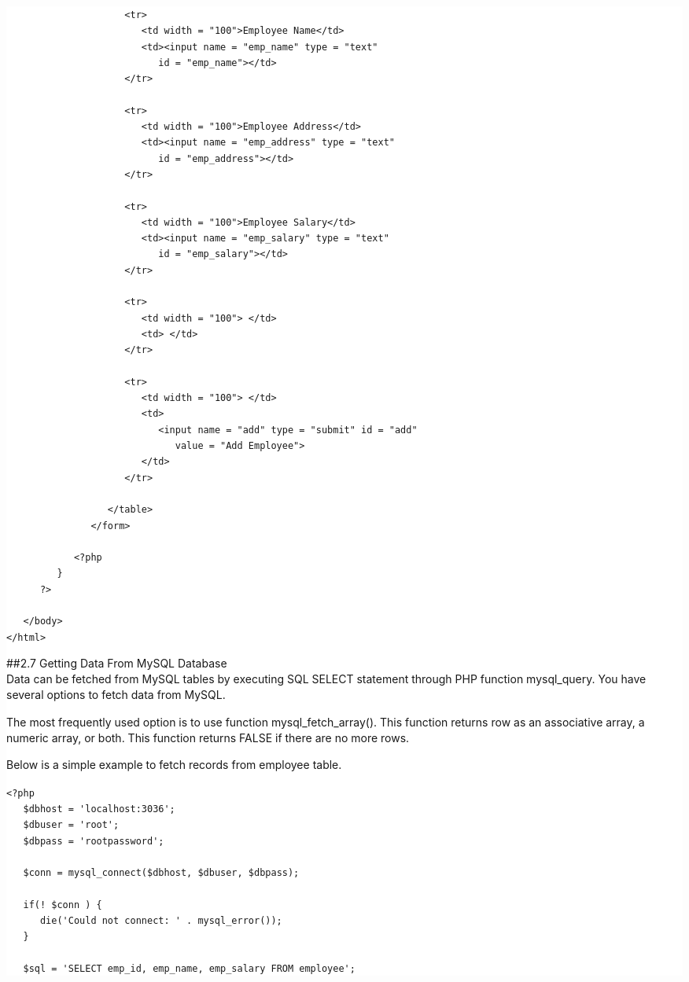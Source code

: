 ```
                     <tr>
                        <td width = "100">Employee Name</td>
                        <td><input name = "emp_name" type = "text" 
                           id = "emp_name"></td>
                     </tr>
                  
                     <tr>
                        <td width = "100">Employee Address</td>
                        <td><input name = "emp_address" type = "text" 
                           id = "emp_address"></td>
                     </tr>
                  
                     <tr>
                        <td width = "100">Employee Salary</td>
                        <td><input name = "emp_salary" type = "text" 
                           id = "emp_salary"></td>
                     </tr>
                  
                     <tr>
                        <td width = "100"> </td>
                        <td> </td>
                     </tr>
                  
                     <tr>
                        <td width = "100"> </td>
                        <td>
                           <input name = "add" type = "submit" id = "add" 
                              value = "Add Employee">
                        </td>
                     </tr>
                  
                  </table>
               </form>
            
            <?php
         }
      ?>
   
   </body>
</html>
```

##2.7 Getting Data From MySQL Database    
Data can be fetched from MySQL tables by executing SQL SELECT statement through PHP function mysql_query. You have several options to fetch data from MySQL.

The most frequently used option is to use function mysql_fetch_array(). This function returns row as an associative array, a numeric array, or both. This function returns FALSE if there are no more rows.

Below is a simple example to fetch records from employee table.   
```
<?php
   $dbhost = 'localhost:3036';
   $dbuser = 'root';
   $dbpass = 'rootpassword';
   
   $conn = mysql_connect($dbhost, $dbuser, $dbpass);
   
   if(! $conn ) {
      die('Could not connect: ' . mysql_error());
   }
   
   $sql = 'SELECT emp_id, emp_name, emp_salary FROM employee';
```